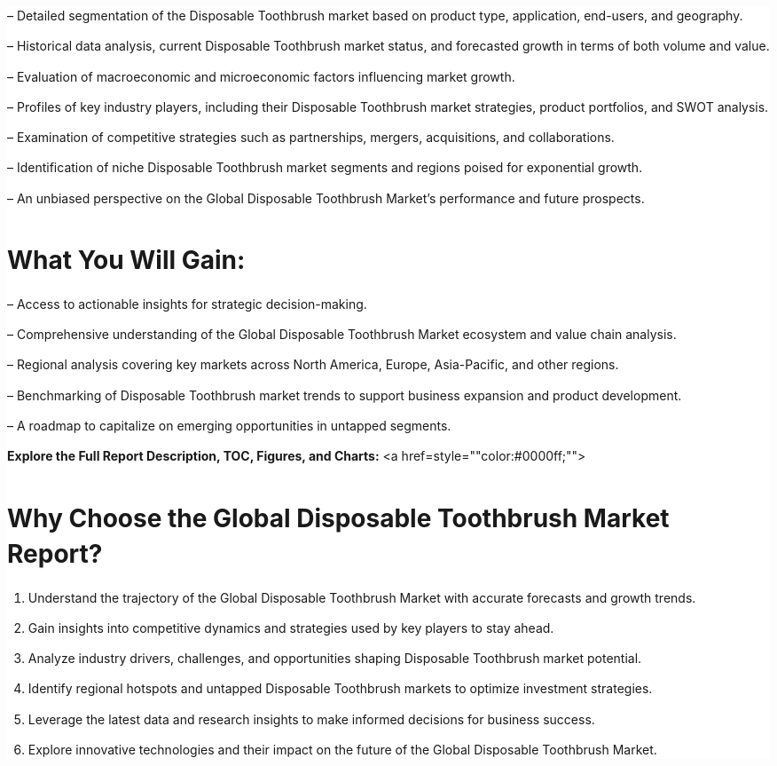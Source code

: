 – Detailed segmentation of the Disposable Toothbrush market based on product type, application, end-users, and geography.

– Historical data analysis, current Disposable Toothbrush market status, and forecasted growth in terms of both volume and value.

– Evaluation of macroeconomic and microeconomic factors influencing market growth.

– Profiles of key industry players, including their Disposable Toothbrush market strategies, product portfolios, and SWOT analysis.

– Examination of competitive strategies such as partnerships, mergers, acquisitions, and collaborations.

– Identification of niche Disposable Toothbrush market segments and regions poised for exponential growth.

– An unbiased perspective on the Global Disposable Toothbrush Market’s performance and future prospects.

# <strong>What You Will Gain:</strong>

– Access to actionable insights for strategic decision-making.

– Comprehensive understanding of the Global Disposable Toothbrush Market ecosystem and value chain analysis.

– Regional analysis covering key markets across North America, Europe, Asia-Pacific, and other regions.

– Benchmarking of Disposable Toothbrush market trends to support business expansion and product development.

– A roadmap to capitalize on emerging opportunities in untapped segments.

<strong>Explore the Full Report Description, TOC, Figures, and Charts:</strong>
<a href=style=""color:#0000ff;""></a>

# <strong>Why Choose the Global Disposable Toothbrush Market Report?</strong>

1. Understand the trajectory of the Global Disposable Toothbrush Market with accurate forecasts and growth trends.

2. Gain insights into competitive dynamics and strategies used by key players to stay ahead.

3. Analyze industry drivers, challenges, and opportunities shaping Disposable Toothbrush market potential.

4. Identify regional hotspots and untapped Disposable Toothbrush markets to optimize investment strategies.

5. Leverage the latest data and research insights to make informed decisions for business success.

6. Explore innovative technologies and their impact on the future of the Global Disposable Toothbrush Market.
